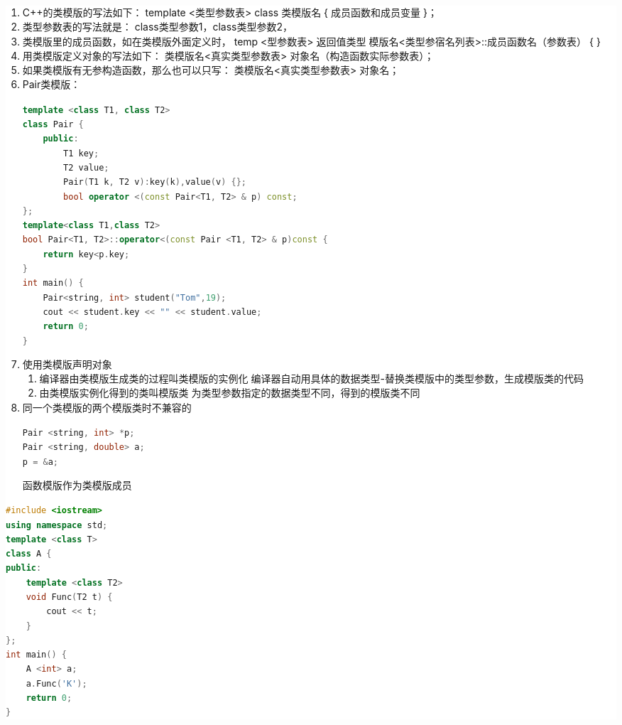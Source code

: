 1. C++的类模版的写法如下：
    template <类型参数表>
    class 类模版名 {
        成员函数和成员变量
    }；
2. 类型参数表的写法就是：
    class类型参数1，class类型参数2，
3. 类模版里的成员函数，如在类模版外面定义时，
    temp <型参数表>
    返回值类型 模版名<类型参宿名列表>::成员函数名（参数表） { }
4. 用类模版定义对象的写法如下：
    类模版名<真实类型参数表> 对象名（构造函数实际参数表）；
5. 如果类模版有无参构造函数，那么也可以只写：
    类模版名<真实类型参数表> 对象名；
6. Pair类模版：
    ```cpp
    template <class T1, class T2>
    class Pair {
        public:
            T1 key;
            T2 value;
            Pair(T1 k, T2 v):key(k),value(v) {};
            bool operator <(const Pair<T1, T2> & p) const;
    };
    template<class T1,class T2>
    bool Pair<T1, T2>::operator<(const Pair <T1, T2> & p)const {
        return key<p.key;
    }
    int main() {
        Pair<string, int> student("Tom",19);
        cout << student.key << "" << student.value;
        return 0;
    }
    ```
7. 使用类模版声明对象
    1. 编译器由类模版生成类的过程叫类模版的实例化
        编译器自动用具体的数据类型-替换类模版中的类型参数，生成模版类的代码
    2. 由类模版实例化得到的类叫模版类
        为类型参数指定的数据类型不同，得到的模版类不同
8. 同一个类模版的两个模版类时不兼容的
    ```cpp
    Pair <string, int> *p;
    Pair <string, double> a;
    p = &a;
    ```
    函数模版作为类模版成员
```cpp
#include <iostream>
using namespace std;
template <class T>
class A {
public:
    template <class T2>
    void Func(T2 t) {
        cout << t;
    }
};
int main() {
    A <int> a;
    a.Func('K');
    return 0;
}
```
